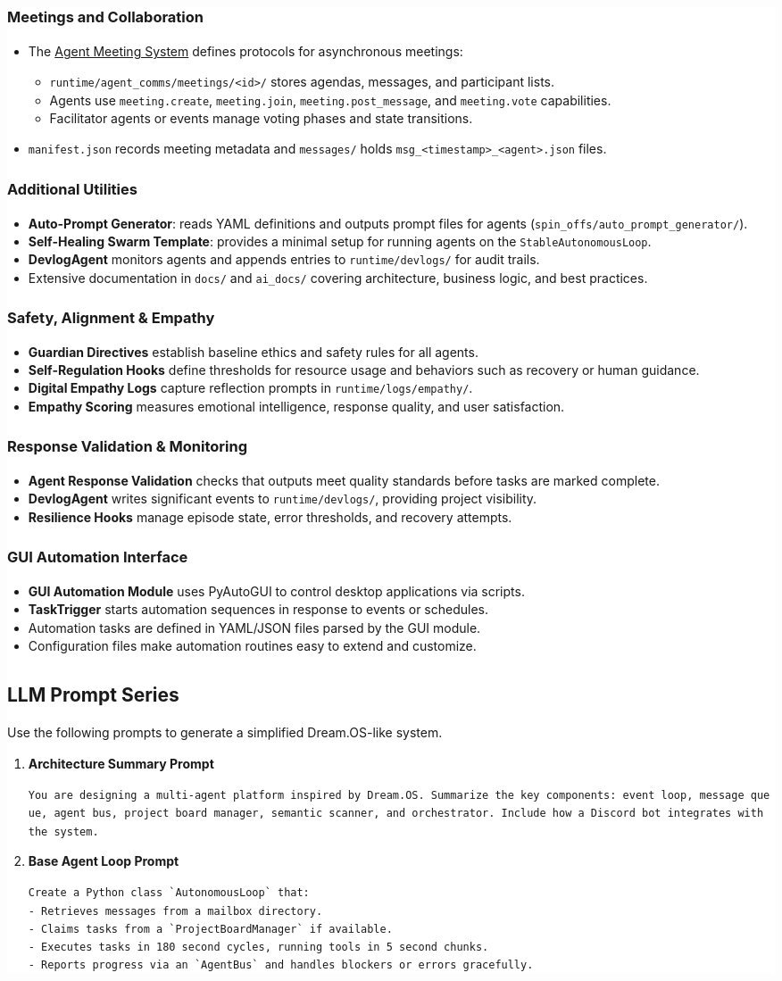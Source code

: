 ### Meetings and Collaboration
- The [Agent Meeting System](architecture/designs/architecture/agent_meeting_system.md) defines protocols for asynchronous meetings:
  - `runtime/agent_comms/meetings/<id>/` stores agendas, messages, and participant lists.
  - Agents use `meeting.create`, `meeting.join`, `meeting.post_message`, and `meeting.vote` capabilities.
  - Facilitator agents or events manage voting phases and state transitions.

- `manifest.json` records meeting metadata and `messages/` holds `msg_<timestamp>_<agent>.json` files.
### Additional Utilities
- **Auto-Prompt Generator**: reads YAML definitions and outputs prompt files for agents (`spin_offs/auto_prompt_generator/`).
- **Self-Healing Swarm Template**: provides a minimal setup for running agents on the `StableAutonomousLoop`.
- **DevlogAgent** monitors agents and appends entries to `runtime/devlogs/` for audit trails.
- Extensive documentation in `docs/` and `ai_docs/` covering architecture, business logic, and best practices.

### Safety, Alignment & Empathy
- **Guardian Directives** establish baseline ethics and safety rules for all agents.
- **Self-Regulation Hooks** define thresholds for resource usage and behaviors such as recovery or human guidance.
- **Digital Empathy Logs** capture reflection prompts in `runtime/logs/empathy/`.
- **Empathy Scoring** measures emotional intelligence, response quality, and user satisfaction.

### Response Validation & Monitoring
- **Agent Response Validation** checks that outputs meet quality standards before tasks are marked complete.
- **DevlogAgent** writes significant events to `runtime/devlogs/`, providing project visibility.
- **Resilience Hooks** manage episode state, error thresholds, and recovery attempts.

### GUI Automation Interface
- **GUI Automation Module** uses PyAutoGUI to control desktop applications via scripts.
- **TaskTrigger** starts automation sequences in response to events or schedules.
- Automation tasks are defined in YAML/JSON files parsed by the GUI module.
- Configuration files make automation routines easy to extend and customize.

## LLM Prompt Series
Use the following prompts to generate a simplified Dream.OS-like system.

1. **Architecture Summary Prompt**
   ```
   You are designing a multi-agent platform inspired by Dream.OS. Summarize the key components: event loop, message queue, agent bus, project board manager, semantic scanner, and orchestrator. Include how a Discord bot integrates with the system.
   ```

2. **Base Agent Loop Prompt**
   ```
   Create a Python class `AutonomousLoop` that:
   - Retrieves messages from a mailbox directory.
   - Claims tasks from a `ProjectBoardManager` if available.
   - Executes tasks in 180 second cycles, running tools in 5 second chunks.
   - Reports progress via an `AgentBus` and handles blockers or errors gracefully.
   ```
